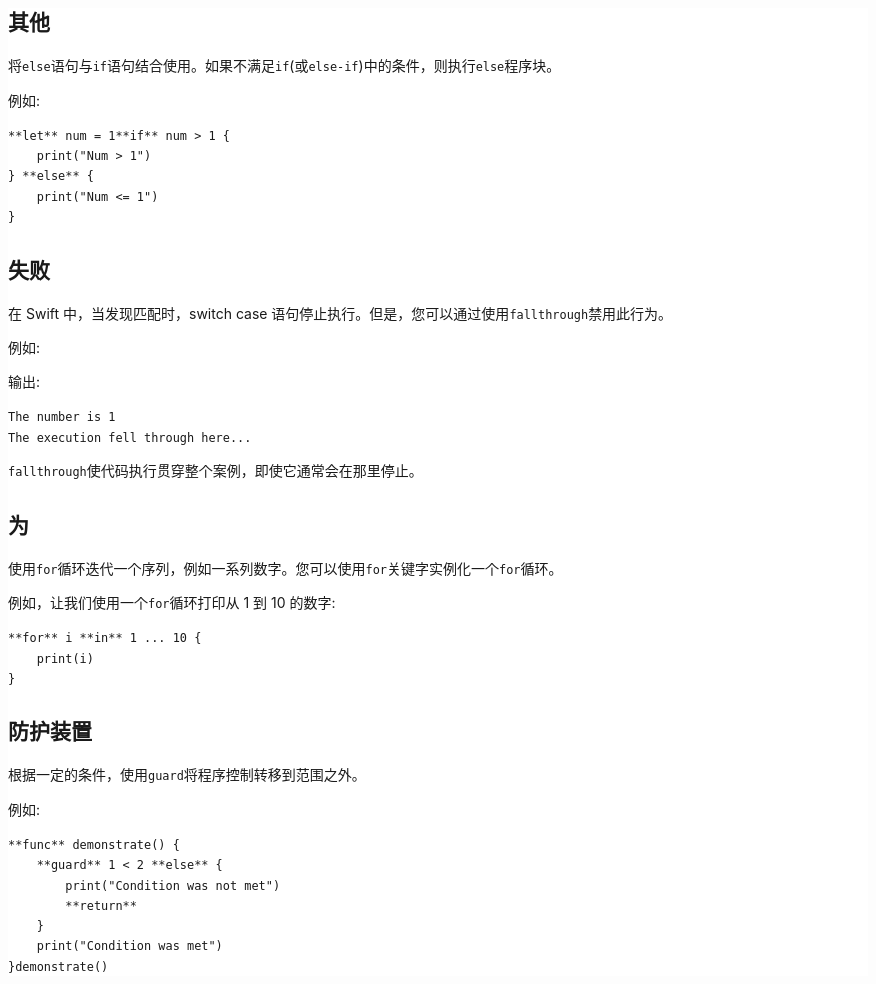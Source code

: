 ## 其他

将`else`语句与`if`语句结合使用。如果不满足`if`(或`else-if`)中的条件，则执行`else`程序块。

例如:

```
**let** num = 1**if** num > 1 {
    print("Num > 1")
} **else** {
    print("Num <= 1")
}
```

## 失败

在 Swift 中，当发现匹配时，switch case 语句停止执行。但是，您可以通过使用`fallthrough`禁用此行为。

例如:

输出:

```
The number is 1
The execution fell through here...
```

`fallthrough`使代码执行贯穿整个案例，即使它通常会在那里停止。

## 为

使用`for`循环迭代一个序列，例如一系列数字。您可以使用`for`关键字实例化一个`for`循环。

例如，让我们使用一个`for`循环打印从 1 到 10 的数字:

```
**for** i **in** 1 ... 10 {
    print(i)
}
```

## 防护装置

根据一定的条件，使用`guard`将程序控制转移到范围之外。

例如:

```
**func** demonstrate() {
    **guard** 1 < 2 **else** {
        print("Condition was not met")
        **return**
    }
    print("Condition was met")
}demonstrate()
```
